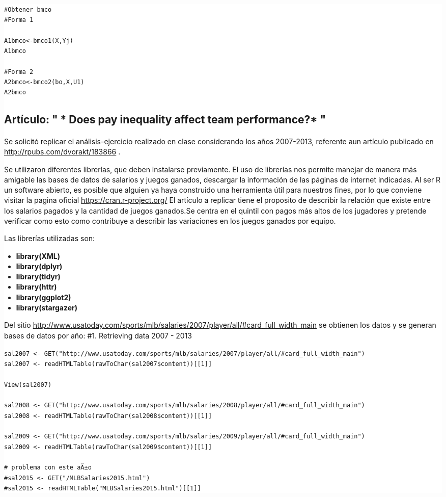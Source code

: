     #Obtener bmco
    #Forma 1

    A1bmco<-bmco1(X,Yj)
    A1bmco

    #Forma 2
    A2bmco<-bmco2(bo,X,U1)
    A2bmco



## Artículo: " * Does pay inequality affect team performance?* " 

Se solicitó replicar el análisis-ejercicio realizado en clase considerando los años 2007-2013, referente aun artículo publicado en <http://rpubs.com/dvorakt/183866> .

Se utilizaron diferentes librerías, que deben instalarse previamente. 
El uso de librerías nos permite manejar de manera más amigable las bases de datos de salarios y juegos ganados, descargar la información de las páginas de internet indicadas.
Al ser R un software abierto, es posible que alguien ya haya construido una herramienta útil para nuestros fines, por lo que conviene visitar la pagina oficial <https://cran.r-project.org/>
El artículo a replicar tiene el proposito de describir la relación que existe entre los salarios pagados y la cantidad de juegos ganados.Se centra en el quintil con pagos más altos de los jugadores y pretende verificar como esto como contribuye a describir las variaciones en los juegos ganados por equipo.

Las librerías utilizadas son:
* **library(XML)**
* **library(dplyr)**
* **library(tidyr)**
* **library(httr)**
* **library(ggplot2)**
* **library(stargazer)**


Del sitio  <http://www.usatoday.com/sports/mlb/salaries/2007/player/all/#card_full_width_main> se obtienen los datos y se generan bases de datos por año:
    #1. Retrieving data 2007 - 2013

    sal2007 <- GET("http://www.usatoday.com/sports/mlb/salaries/2007/player/all/#card_full_width_main")
    sal2007 <- readHTMLTable(rawToChar(sal2007$content))[[1]]

    View(sal2007)

    sal2008 <- GET("http://www.usatoday.com/sports/mlb/salaries/2008/player/all/#card_full_width_main")
    sal2008 <- readHTMLTable(rawToChar(sal2008$content))[[1]]

    sal2009 <- GET("http://www.usatoday.com/sports/mlb/salaries/2009/player/all/#card_full_width_main")
    sal2009 <- readHTMLTable(rawToChar(sal2009$content))[[1]]

    # problema con este aÃ±o
    #sal2015 <- GET("/MLBSalaries2015.html")
    #sal2015 <- readHTMLTable("MLBSalaries2015.html")[[1]]
